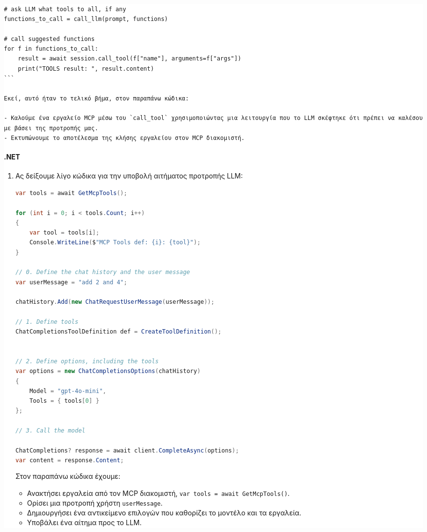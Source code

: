     # ask LLM what tools to all, if any
    functions_to_call = call_llm(prompt, functions)

    # call suggested functions
    for f in functions_to_call:
        result = await session.call_tool(f["name"], arguments=f["args"])
        print("TOOLS result: ", result.content)
    ```

    Εκεί, αυτό ήταν το τελικό βήμα, στον παραπάνω κώδικα:

    - Καλούμε ένα εργαλείο MCP μέσω του `call_tool` χρησιμοποιώντας μια λειτουργία που το LLM σκέφτηκε ότι πρέπει να καλέσουμε βάσει της προτροπής μας.
    - Εκτυπώνουμε το αποτέλεσμα της κλήσης εργαλείου στον MCP διακομιστή.

#### .NET

1. Ας δείξουμε λίγο κώδικα για την υποβολή αιτήματος προτροπής LLM:

    ```csharp
    var tools = await GetMcpTools();

    for (int i = 0; i < tools.Count; i++)
    {
        var tool = tools[i];
        Console.WriteLine($"MCP Tools def: {i}: {tool}");
    }

    // 0. Define the chat history and the user message
    var userMessage = "add 2 and 4";

    chatHistory.Add(new ChatRequestUserMessage(userMessage));

    // 1. Define tools
    ChatCompletionsToolDefinition def = CreateToolDefinition();


    // 2. Define options, including the tools
    var options = new ChatCompletionsOptions(chatHistory)
    {
        Model = "gpt-4o-mini",
        Tools = { tools[0] }
    };

    // 3. Call the model  

    ChatCompletions? response = await client.CompleteAsync(options);
    var content = response.Content;

    ```

    Στον παραπάνω κώδικα έχουμε:

    - Ανακτήσει εργαλεία από τον MCP διακομιστή, `var tools = await GetMcpTools()`.
    - Ορίσει μια προτροπή χρήστη `userMessage`.
    - Δημιουργήσει ένα αντικείμενο επιλογών που καθορίζει το μοντέλο και τα εργαλεία.
    - Υποβάλει ένα αίτημα προς το LLM.
